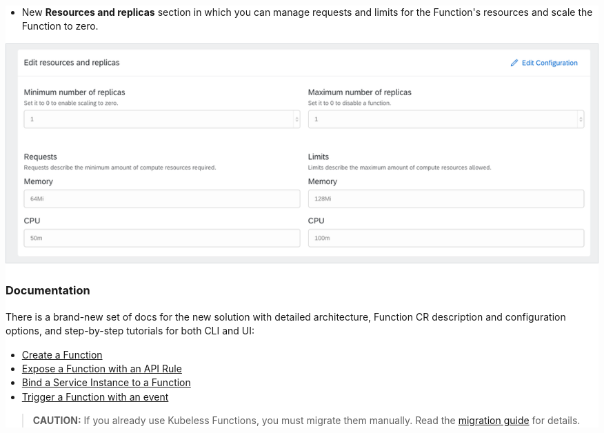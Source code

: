 - New **Resources and replicas** section in which you can manage requests and limits for the Function's resources and scale the Function to zero. 

![Resources and replicas](./resources-and-replicas.png) 

### Documentation 

There is a brand-new set of docs for the new solution with detailed architecture, Function CR description and configuration options, and step-by-step tutorials for both CLI and UI: 

- [Create a Function](https://kyma-project.io/docs/1.12/components/serverless/#tutorials-create-a-function) 
- [Expose a Function with an API Rule](https://kyma-project.io/docs/1.12/components/serverless/#tutorials-expose-a-function-with-an-api-rule) 
- [Bind a Service Instance to a Function](https://kyma-project.io/docs/1.12/components/serverless/#tutorials-bind-a-service-instance-to-a-function) 
- [Trigger a Function with an event](https://kyma-project.io/docs/1.12/components/serverless/#tutorials-trigger-a-function-with-an-event) 

> **CAUTION:** If you already use Kubeless Functions, you must migrate them manually. Read the [migration guide](https://github.com/kyma-project/kyma/blob/release-1.12/docs/migration-guides/1.11-1.12.md#serverless) for details. 